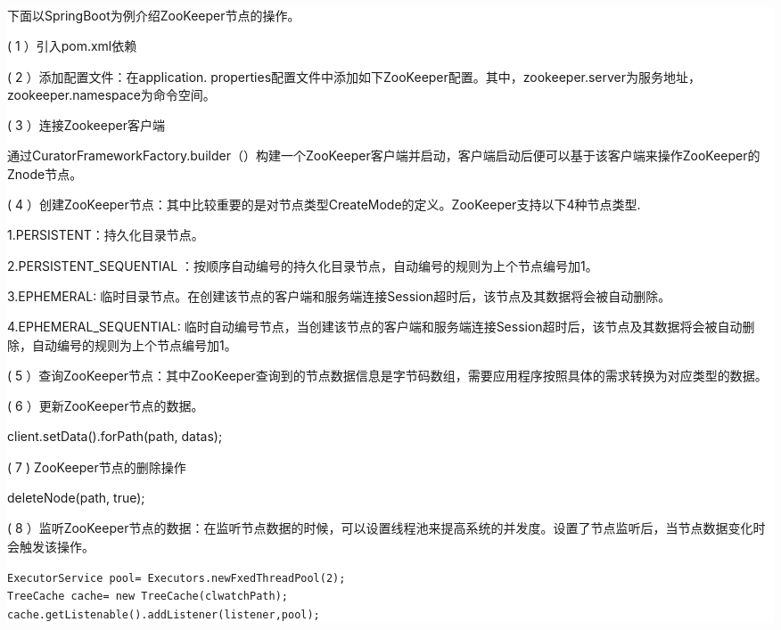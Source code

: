 下面以SpringBoot为例介绍ZooKeeper节点的操作。

( 1 ）引入pom.xml依赖

( 2 ）添加配置文件：在appIication. properties配置文件中添加如下ZooKeeper配置。其中，zookeeper.server为服务地址，zookeeper.namespace为命令空间。

( 3 ）连接Zookeeper客户端

通过CuratorFrameworkFactory.builder（）构建一个ZooKeeper客户端并启动，客户端启动后便可以基于该客户端来操作ZooKeeper的Znode节点。

( 4 ）创建ZooKeeper节点：其中比较重要的是对节点类型CreateMode的定义。ZooKeeper支持以下4种节点类型.

1.PERSISTENT：持久化目录节点。

2.PERSISTENT_SEQUENTIAL ：按顺序自动编号的持久化目录节点，自动编号的规则为上个节点编号加1。

3.EPHEMERAL: 临时目录节点。在创建该节点的客户端和服务端连接Session超时后，该节点及其数据将会被自动删除。

4.EPHEMERAL_SEQUENTIAL: 临时自动编号节点，当创建该节点的客户端和服务端连接Session超时后，该节点及其数据将会被自动删除，自动编号的规则为上个节点编号加1。

( 5 ）查询ZooKeeper节点：其中ZooKeeper查询到的节点数据信息是字节码数组，需要应用程序按照具体的需求转换为对应类型的数据。

( 6 ）更新ZooKeeper节点的数据。

client.setData().forPath(path, datas); 

( 7 ) ZooKeeper节点的删除操作

deleteNode(path, true); 

( 8 ）监听ZooKeeper节点的数据：在监听节点数据的时候，可以设置线程池来提高系统的并发度。设置了节点监听后，当节点数据变化时会触发该操作。

```
ExecutorService pool= Executors.newFxedThreadPool(2);
TreeCache cache= new TreeCache(clwatchPath); 
cache.getListenable().addListener(listener,pool); 
```

